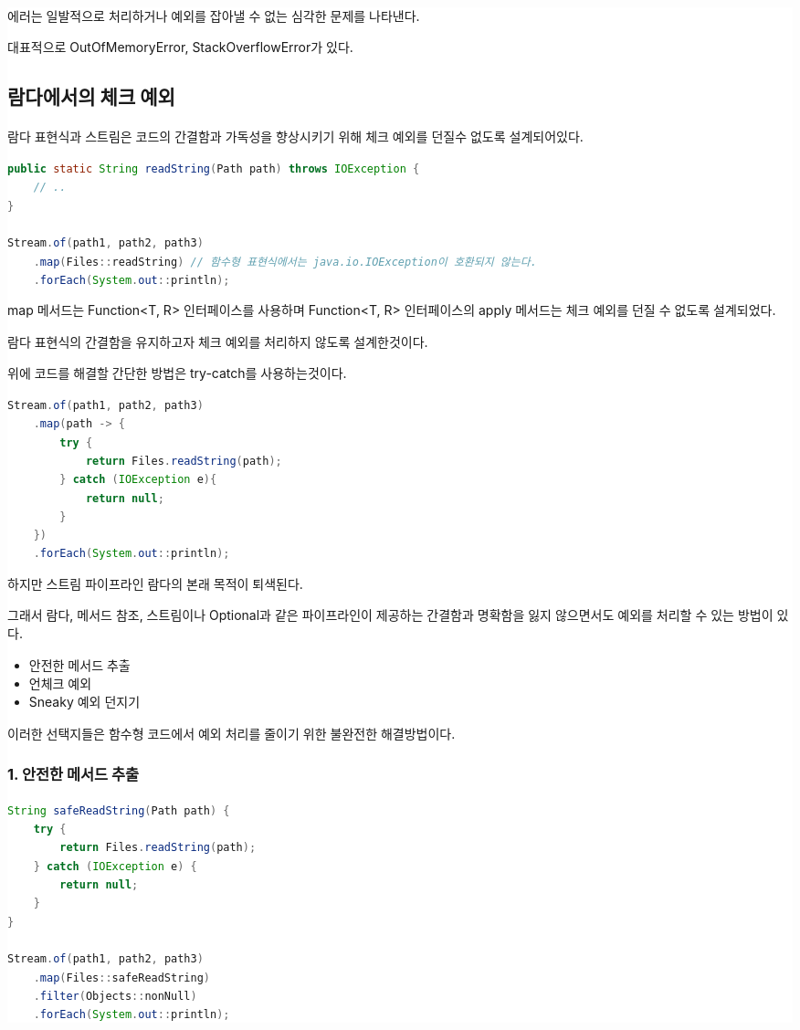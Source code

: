 에러는 일발적으로 처리하거나 예외를 잡아낼 수 없는 심각한 문제를 나타낸다.

대표적으로 OutOfMemoryError, StackOverflowError가 있다.

## 람다에서의 체크 예외

람다 표현식과 스트림은 코드의 간결함과 가독성을 향상시키기 위해 체크 예외를 던질수 없도록 설계되어있다.

```java
public static String readString(Path path) throws IOException {
    // ..
}

Stream.of(path1, path2, path3)
    .map(Files::readString) // 함수형 표현식에서는 java.io.IOException이 호환되지 않는다.
    .forEach(System.out::println);
```

map 메서드는 Function\<T, R> 인터페이스를 사용하며 Function\<T, R> 인터페이스의 apply 메서드는 체크 예외를 던질 수 없도록 설계되었다.

람다 표현식의 간결함을 유지하고자 체크 예외를 처리하지 않도록 설계한것이다.

위에 코드를 해결할 간단한 방법은 try-catch를 사용하는것이다.

```java
Stream.of(path1, path2, path3)
    .map(path -> {
        try {
            return Files.readString(path);
        } catch (IOException e){
            return null;
        }
    })
    .forEach(System.out::println);
```

하지만 스트림 파이프라인 람다의 본래 목적이 퇴색된다.

그래서 람다, 메서드 참조, 스트림이나 Optional과 같은 파이프라인이 제공하는 간결함과 명확함을 잃지 않으면서도 예외를 처리할 수 있는 방법이 있다.

* 안전한 메서드 추출
* 언체크 예외
* Sneaky 예외 던지기

이러한 선택지들은 함수형 코드에서 예외 처리를 줄이기 위한 불완전한 해결방법이다.

### 1. 안전한 메서드 추출

```java
String safeReadString(Path path) {
    try {
        return Files.readString(path);
    } catch (IOException e) {
        return null;
    }
}

Stream.of(path1, path2, path3)
    .map(Files::safeReadString)
    .filter(Objects::nonNull)
    .forEach(System.out::println);
```
